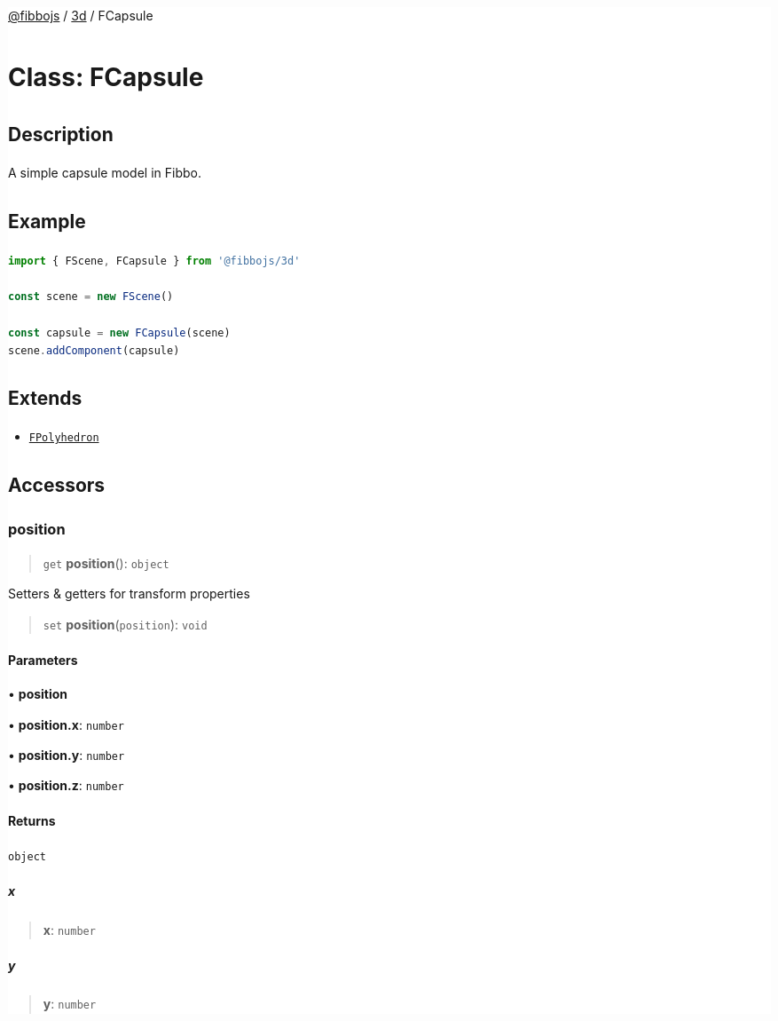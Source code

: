 [@fibbojs](/api/index) / [3d](/api/3d) / FCapsule

# Class: FCapsule

## Description

A simple capsule model in Fibbo.

## Example

```ts
import { FScene, FCapsule } from '@fibbojs/3d'

const scene = new FScene()

const capsule = new FCapsule(scene)
scene.addComponent(capsule)
```

## Extends

- [`FPolyhedron`](FPolyhedron.md)

## Accessors

### position

> `get` **position**(): `object`

Setters & getters for transform properties

> `set` **position**(`position`): `void`

#### Parameters

• **position**

• **position.x**: `number`

• **position.y**: `number`

• **position.z**: `number`

#### Returns

`object`

##### x

> **x**: `number`

##### y

> **y**: `number`
